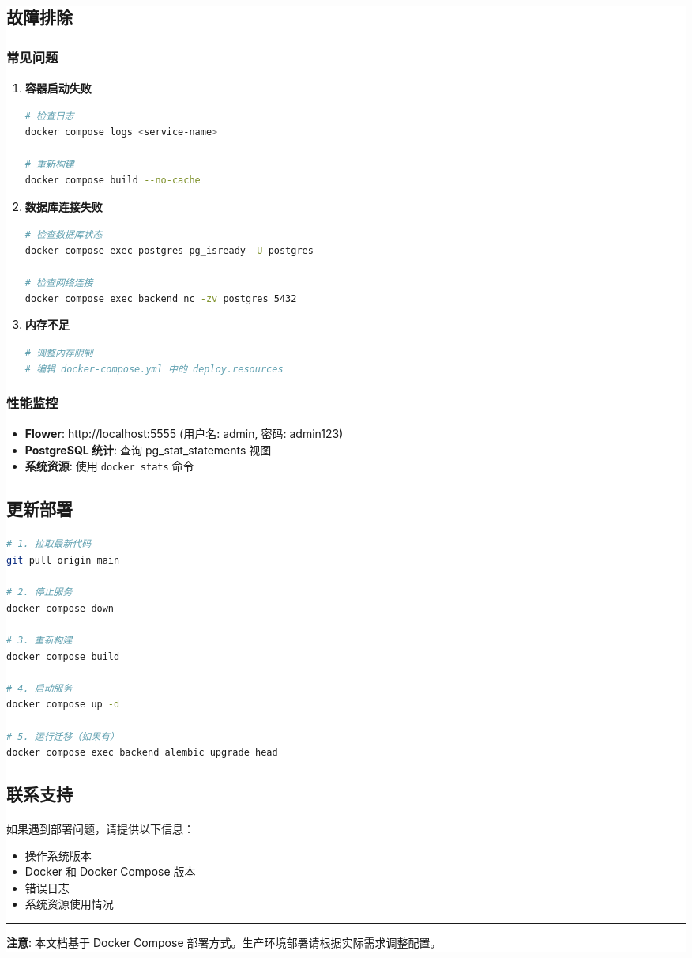 ```nginx
```

## 故障排除

### 常见问题

1. **容器启动失败**
   ```bash
   # 检查日志
   docker compose logs <service-name>
   
   # 重新构建
   docker compose build --no-cache
   ```

2. **数据库连接失败**
   ```bash
   # 检查数据库状态
   docker compose exec postgres pg_isready -U postgres
   
   # 检查网络连接
   docker compose exec backend nc -zv postgres 5432
   ```

3. **内存不足**
   ```bash
   # 调整内存限制
   # 编辑 docker-compose.yml 中的 deploy.resources
   ```

### 性能监控
- **Flower**: http://localhost:5555 (用户名: admin, 密码: admin123)
- **PostgreSQL 统计**: 查询 pg_stat_statements 视图
- **系统资源**: 使用 `docker stats` 命令

## 更新部署

```bash
# 1. 拉取最新代码
git pull origin main

# 2. 停止服务
docker compose down

# 3. 重新构建
docker compose build

# 4. 启动服务
docker compose up -d

# 5. 运行迁移（如果有）
docker compose exec backend alembic upgrade head
```

## 联系支持

如果遇到部署问题，请提供以下信息：
- 操作系统版本
- Docker 和 Docker Compose 版本
- 错误日志
- 系统资源使用情况

---

**注意**: 本文档基于 Docker Compose 部署方式。生产环境部署请根据实际需求调整配置。